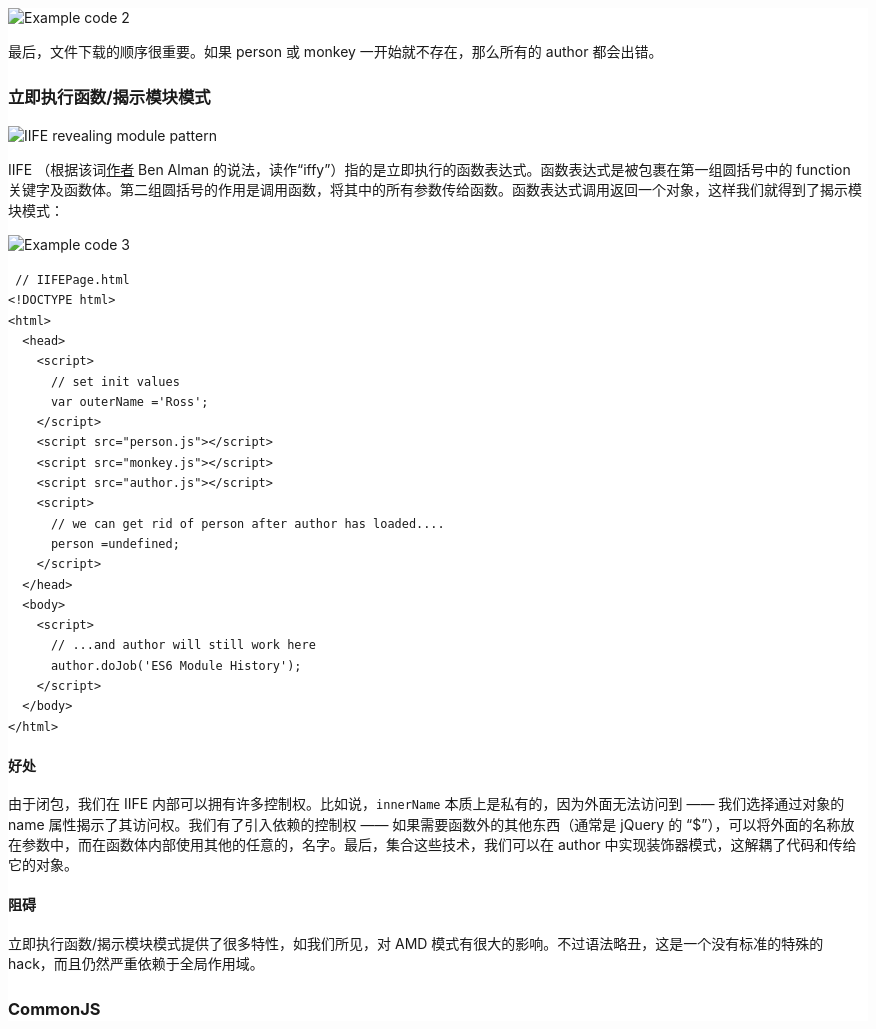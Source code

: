 ![Example code 2](http://p0.qhimg.com/t01b463505c5e328512.png)

最后，文件下载的顺序很重要。如果 person 或 monkey 一开始就不存在，那么所有的 author 都会出错。

### 立即执行函数/揭示模块模式

![IIFE revealing module pattern](http://p0.qhimg.com/t019cb492b6a6ec319d.png)

IIFE （根据该词[作者](http://dev.modern.ie/tools/staticscan/?wt.mc_id=DX_838516) Ben Alman 的说法，读作“iffy”）指的是立即执行的函数表达式。函数表达式是被包裹在第一组圆括号中的 function 关键字及函数体。第二组圆括号的作用是调用函数，将其中的所有参数传给函数。函数表达式调用返回一个对象，这样我们就得到了揭示模块模式：

![Example code 3](http://p0.qhimg.com/t019cf7ac589ae93c6c.png)

```
 // IIFEPage.html
<!DOCTYPE html>
<html>
  <head>
    <script>
      // set init values
      var outerName ='Ross';
    </script>
    <script src="person.js"></script>
    <script src="monkey.js"></script>
    <script src="author.js"></script>
    <script>
      // we can get rid of person after author has loaded....
      person =undefined;
    </script>
  </head>
  <body>
    <script>
      // ...and author will still work here
      author.doJob('ES6 Module History');
    </script>
  </body>
</html> 

```

#### 好处

由于闭包，我们在 IIFE 内部可以拥有许多控制权。比如说，`innerName` 本质上是私有的，因为外面无法访问到 —— 我们选择通过对象的  name 属性揭示了其访问权。我们有了引入依赖的控制权 —— 如果需要函数外的其他东西（通常是 jQuery 的 “$”），可以将外面的名称放在参数中，而在函数体内部使用其他的任意的，名字。最后，集合这些技术，我们可以在 author 中实现装饰器模式，这解耦了代码和传给它的对象。

#### 阻碍

立即执行函数/揭示模块模式提供了很多特性，如我们所见，对 AMD 模式有很大的影响。不过语法略丑，这是一个没有标准的特殊的 hack，而且仍然严重依赖于全局作用域。

### CommonJS
